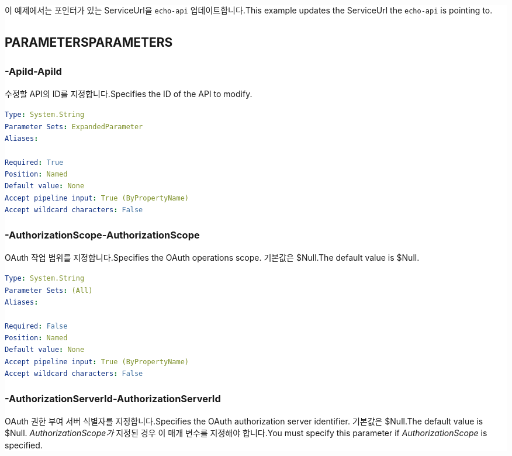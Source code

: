 <span data-ttu-id="9a35c-114">이 예제에서는 포인터가 있는 ServiceUrl을 `echo-api` 업데이트합니다.</span><span class="sxs-lookup"><span data-stu-id="9a35c-114">This example updates the ServiceUrl the `echo-api` is pointing to.</span></span>

## <span data-ttu-id="9a35c-115">PARAMETERS</span><span class="sxs-lookup"><span data-stu-id="9a35c-115">PARAMETERS</span></span>

### <span data-ttu-id="9a35c-116">-ApiId</span><span class="sxs-lookup"><span data-stu-id="9a35c-116">-ApiId</span></span>
<span data-ttu-id="9a35c-117">수정할 API의 ID를 지정합니다.</span><span class="sxs-lookup"><span data-stu-id="9a35c-117">Specifies the ID of the API to modify.</span></span>

```yaml
Type: System.String
Parameter Sets: ExpandedParameter
Aliases:

Required: True
Position: Named
Default value: None
Accept pipeline input: True (ByPropertyName)
Accept wildcard characters: False
```

### <span data-ttu-id="9a35c-118">-AuthorizationScope</span><span class="sxs-lookup"><span data-stu-id="9a35c-118">-AuthorizationScope</span></span>
<span data-ttu-id="9a35c-119">OAuth 작업 범위를 지정합니다.</span><span class="sxs-lookup"><span data-stu-id="9a35c-119">Specifies the OAuth operations scope.</span></span>
<span data-ttu-id="9a35c-120">기본값은 $Null.</span><span class="sxs-lookup"><span data-stu-id="9a35c-120">The default value is $Null.</span></span>

```yaml
Type: System.String
Parameter Sets: (All)
Aliases:

Required: False
Position: Named
Default value: None
Accept pipeline input: True (ByPropertyName)
Accept wildcard characters: False
```

### <span data-ttu-id="9a35c-121">-AuthorizationServerId</span><span class="sxs-lookup"><span data-stu-id="9a35c-121">-AuthorizationServerId</span></span>
<span data-ttu-id="9a35c-122">OAuth 권한 부여 서버 식별자를 지정합니다.</span><span class="sxs-lookup"><span data-stu-id="9a35c-122">Specifies the OAuth authorization server identifier.</span></span>
<span data-ttu-id="9a35c-123">기본값은 $Null.</span><span class="sxs-lookup"><span data-stu-id="9a35c-123">The default value is $Null.</span></span>
<span data-ttu-id="9a35c-124">*AuthorizationScope가* 지정된 경우 이 매개 변수를 지정해야 합니다.</span><span class="sxs-lookup"><span data-stu-id="9a35c-124">You must specify this parameter if *AuthorizationScope* is specified.</span></span>
